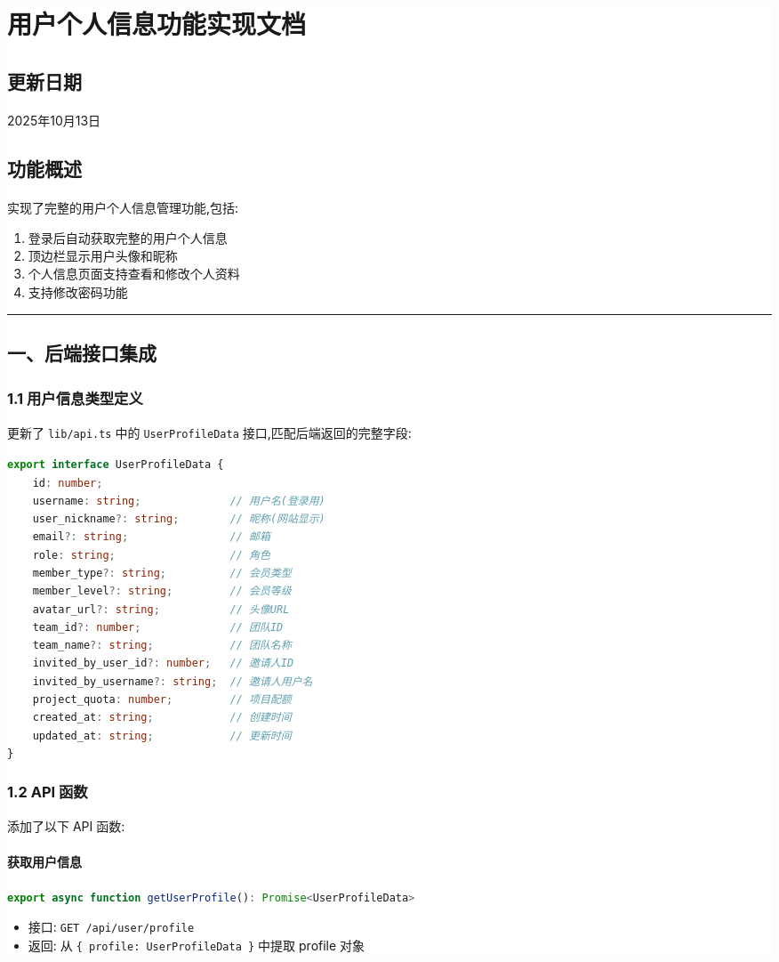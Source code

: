 # 用户个人信息功能实现文档

## 更新日期
2025年10月13日

## 功能概述
实现了完整的用户个人信息管理功能,包括:
1. 登录后自动获取完整的用户个人信息
2. 顶边栏显示用户头像和昵称
3. 个人信息页面支持查看和修改个人资料
4. 支持修改密码功能

---

## 一、后端接口集成

### 1.1 用户信息类型定义
更新了 `lib/api.ts` 中的 `UserProfileData` 接口,匹配后端返回的完整字段:

```typescript
export interface UserProfileData {
    id: number;
    username: string;              // 用户名(登录用)
    user_nickname?: string;        // 昵称(网站显示)
    email?: string;                // 邮箱
    role: string;                  // 角色
    member_type?: string;          // 会员类型
    member_level?: string;         // 会员等级
    avatar_url?: string;           // 头像URL
    team_id?: number;              // 团队ID
    team_name?: string;            // 团队名称
    invited_by_user_id?: number;   // 邀请人ID
    invited_by_username?: string;  // 邀请人用户名
    project_quota: number;         // 项目配额
    created_at: string;            // 创建时间
    updated_at: string;            // 更新时间
}
```

### 1.2 API 函数
添加了以下 API 函数:

#### 获取用户信息
```typescript
export async function getUserProfile(): Promise<UserProfileData>
```
- 接口: `GET /api/user/profile`
- 返回: 从 `{ profile: UserProfileData }` 中提取 profile 对象
